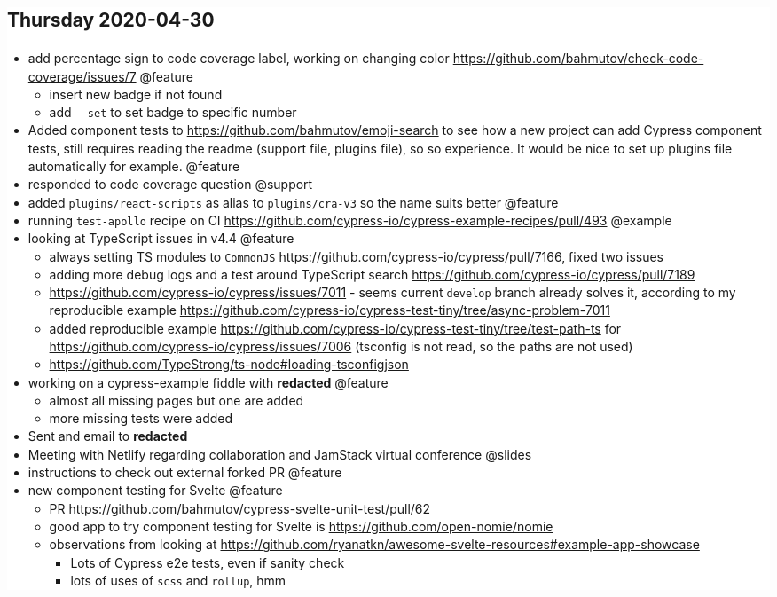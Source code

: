 ## Thursday 2020-04-30

- add percentage sign to code coverage label, working on changing color https://github.com/bahmutov/check-code-coverage/issues/7 @feature
  - insert new badge if not found
  - add `--set` to set badge to specific number
- Added component tests to https://github.com/bahmutov/emoji-search to see how a new project can add Cypress component tests, still requires reading the readme (support file, plugins file), so so experience. It would be nice to set up plugins file automatically for example. @feature
- responded to code coverage question @support
- added `plugins/react-scripts` as alias to `plugins/cra-v3` so the name suits better @feature
- running `test-apollo` recipe on CI https://github.com/cypress-io/cypress-example-recipes/pull/493 @example
- looking at TypeScript issues in v4.4 @feature
  - always setting TS modules to `CommonJS` https://github.com/cypress-io/cypress/pull/7166, fixed two issues
  - adding more debug logs and a test around TypeScript search https://github.com/cypress-io/cypress/pull/7189
  - https://github.com/cypress-io/cypress/issues/7011 - seems current `develop` branch already solves it, according to my reproducible example https://github.com/cypress-io/cypress-test-tiny/tree/async-problem-7011
  - added reproducible example https://github.com/cypress-io/cypress-test-tiny/tree/test-path-ts for https://github.com/cypress-io/cypress/issues/7006 (tsconfig is not read, so the paths are not used)
  - https://github.com/TypeStrong/ts-node#loading-tsconfigjson
- working on a cypress-example fiddle with **redacted** @feature
  - almost all missing pages but one are added
  - more missing tests were added
- Sent and email to **redacted**
- Meeting with Netlify regarding collaboration and JamStack virtual conference @slides
- instructions to check out external forked PR @feature
- new component testing for Svelte @feature
  - PR https://github.com/bahmutov/cypress-svelte-unit-test/pull/62
  - good app to try component testing for Svelte is https://github.com/open-nomie/nomie
  - observations from looking at https://github.com/ryanatkn/awesome-svelte-resources#example-app-showcase
    - Lots of Cypress e2e tests, even if sanity check
    - lots of uses of `scss` and `rollup`, hmm
